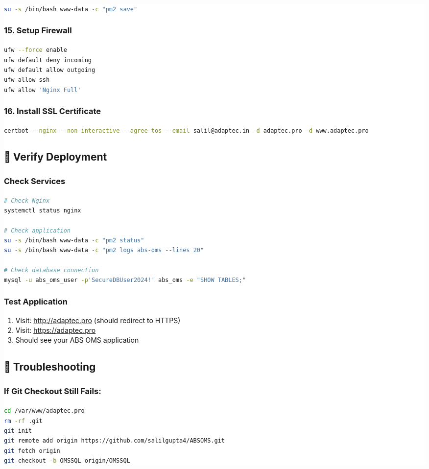 ```bash
su -s /bin/bash www-data -c "pm2 save"
```

### 15. Setup Firewall
```bash
ufw --force enable
ufw default deny incoming
ufw default allow outgoing
ufw allow ssh
ufw allow 'Nginx Full'
```

### 16. Install SSL Certificate
```bash
certbot --nginx --non-interactive --agree-tos --email salil@adaptec.in -d adaptec.pro -d www.adaptec.pro
```

## 🎯 Verify Deployment

### Check Services
```bash
# Check Nginx
systemctl status nginx

# Check application
su -s /bin/bash www-data -c "pm2 status"
su -s /bin/bash www-data -c "pm2 logs abs-oms --lines 20"

# Check database connection
mysql -u abs_oms_user -p'SecureDBUser2024!' abs_oms -e "SHOW TABLES;"
```

### Test Application
1. Visit: http://adaptec.pro (should redirect to HTTPS)
2. Visit: https://adaptec.pro
3. Should see your ABS OMS application

## 🔧 Troubleshooting

### If Git Checkout Still Fails:
```bash
cd /var/www/adaptec.pro
rm -rf .git
git init
git remote add origin https://github.com/salilgupta4/ABSOMS.git
git fetch origin
git checkout -b OMSSQL origin/OMSSQL
```
